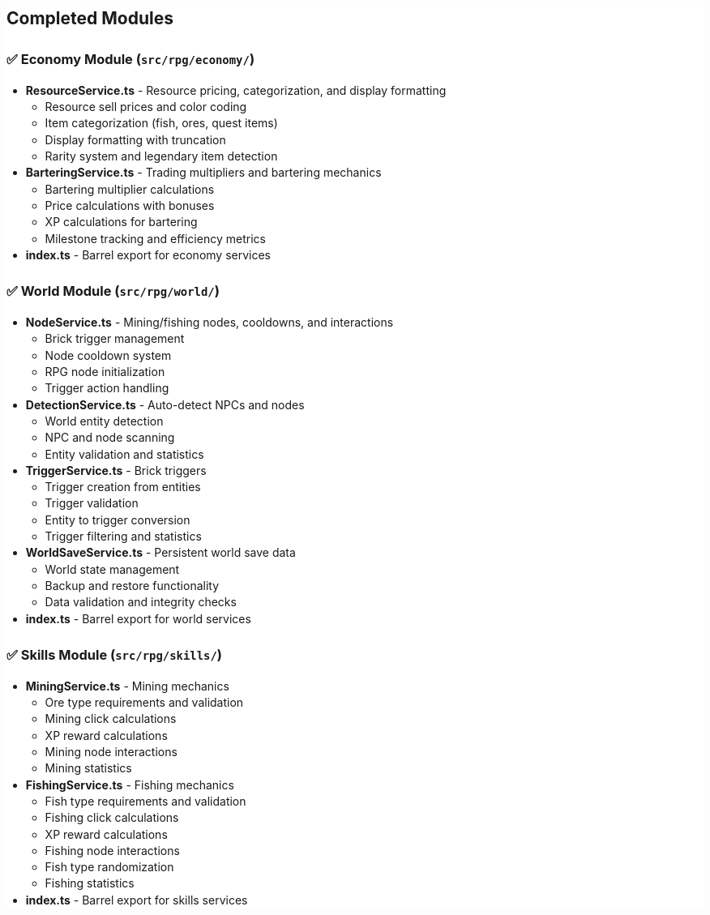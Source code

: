 ## Completed Modules

### ✅ Economy Module (`src/rpg/economy/`)
- **ResourceService.ts** - Resource pricing, categorization, and display formatting
  - Resource sell prices and color coding
  - Item categorization (fish, ores, quest items)
  - Display formatting with truncation
  - Rarity system and legendary item detection
- **BarteringService.ts** - Trading multipliers and bartering mechanics
  - Bartering multiplier calculations
  - Price calculations with bonuses
  - XP calculations for bartering
  - Milestone tracking and efficiency metrics
- **index.ts** - Barrel export for economy services

### ✅ World Module (`src/rpg/world/`)
- **NodeService.ts** - Mining/fishing nodes, cooldowns, and interactions
  - Brick trigger management
  - Node cooldown system
  - RPG node initialization
  - Trigger action handling
- **DetectionService.ts** - Auto-detect NPCs and nodes
  - World entity detection
  - NPC and node scanning
  - Entity validation and statistics
- **TriggerService.ts** - Brick triggers
  - Trigger creation from entities
  - Trigger validation
  - Entity to trigger conversion
  - Trigger filtering and statistics
- **WorldSaveService.ts** - Persistent world save data
  - World state management
  - Backup and restore functionality
  - Data validation and integrity checks
- **index.ts** - Barrel export for world services

### ✅ Skills Module (`src/rpg/skills/`)
- **MiningService.ts** - Mining mechanics
  - Ore type requirements and validation
  - Mining click calculations
  - XP reward calculations
  - Mining node interactions
  - Mining statistics
- **FishingService.ts** - Fishing mechanics
  - Fish type requirements and validation
  - Fishing click calculations
  - XP reward calculations
  - Fishing node interactions
  - Fish type randomization
  - Fishing statistics
- **index.ts** - Barrel export for skills services
